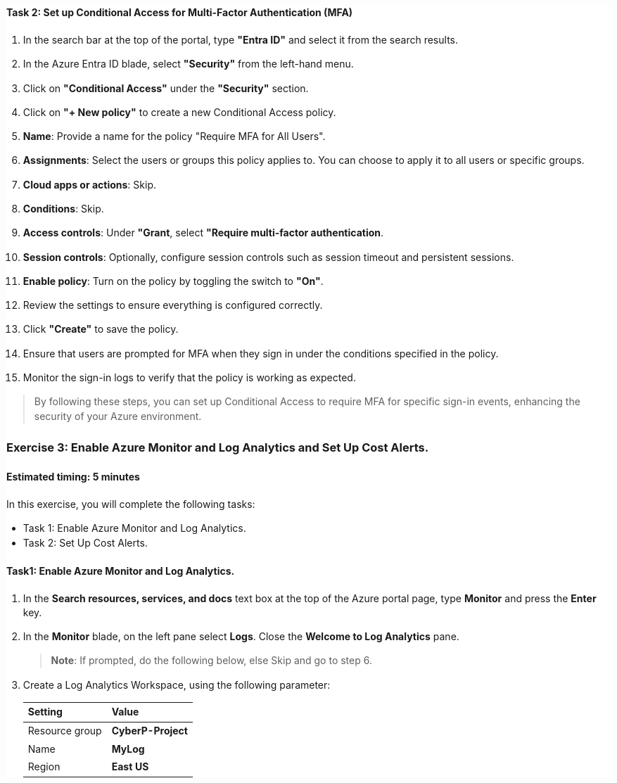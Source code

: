 #### Task 2: Set up Conditional Access for Multi-Factor Authentication (MFA)

1. In the search bar at the top of the portal, type **"Entra ID"** and select it from the search results.

2. In the Azure Entra ID blade, select **"Security"** from the left-hand menu.

3. Click on **"Conditional Access"** under the **"Security"** section.

4. Click on **"+ New policy"** to create a new Conditional Access policy.

5. **Name**: Provide a name for the policy "Require MFA for All Users".

6. **Assignments**: Select the users or groups this policy applies to. You can choose to apply it to all users or specific groups.

7. **Cloud apps or actions**: Skip.

8. **Conditions**: Skip.

9. **Access controls**: Under **"Grant**, select **"Require multi-factor authentication**.

10. **Session controls**: Optionally, configure session controls such as session timeout and persistent sessions.

11. **Enable policy**: Turn on the policy by toggling the switch to **"On"**.

12. Review the settings to ensure everything is configured correctly.

13. Click **"Create"** to save the policy.

14. Ensure that users are prompted for MFA when they sign in under the conditions specified in the policy.
15. Monitor the sign-in logs to verify that the policy is working as expected.

> By following these steps, you can set up Conditional Access to require MFA for specific sign-in events, enhancing the security of your Azure environment.

### Exercise 3: Enable Azure Monitor and Log Analytics and Set Up Cost Alerts.
#### Estimated timing: 5 minutes

In this exercise, you will complete the following tasks:

- Task 1: Enable Azure Monitor and Log Analytics.
- Task 2: Set Up Cost Alerts.

#### Task1: Enable Azure Monitor and Log Analytics.

1. In the **Search resources, services, and docs** text box at the top of the Azure portal page, type **Monitor** and press the **Enter** key.

2. In the **Monitor** blade, on the left pane select **Logs**. Close the **Welcome to Log Analytics** pane.
    >**Note**: If prompted, do the following below, else Skip and go to step 6.
3. Create a Log Analytics Workspace, using the following parameter:

   |Setting|Value|
   |---|---|
   |Resource group|**CyberP-Project**|
   |Name|**MyLog**|
   |Region|**East US**|
